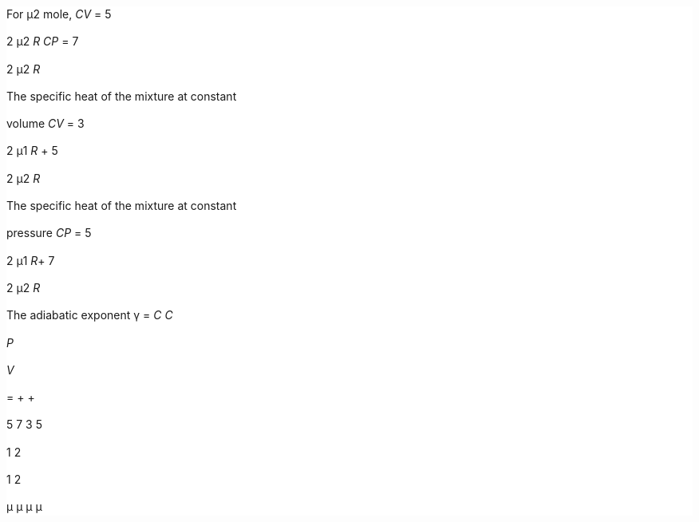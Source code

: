 For μ2 mole, _CV_ = 5

2 μ2 _R_ _CP_ = 7

2 μ2 _R_

The specific heat of the mixture at constant

volume _CV_ = 3

2 μ1 _R_ + 5

2 μ2 _R_

The specific heat of the mixture at constant

pressure _CP_ = 5

2 μ1 _R_\+ 7

2 μ2 _R_

The adiabatic exponent γ = _C C_

_P_

_V_

\= + +

5 7 3 5

1 2

1 2

µ µ µ µ